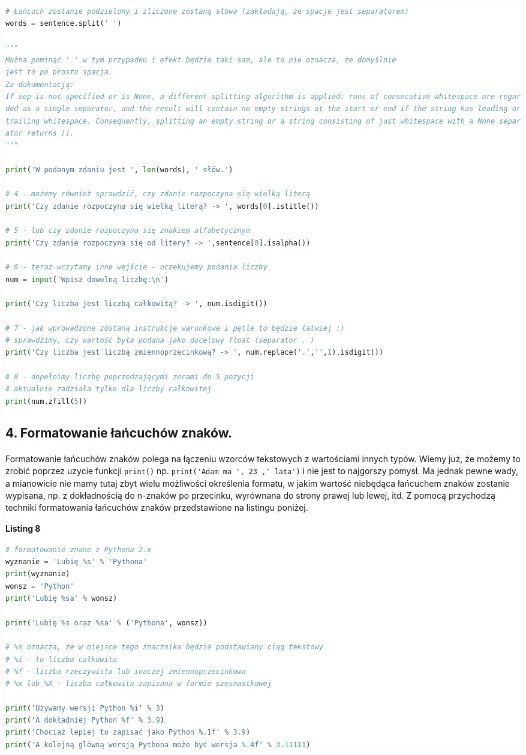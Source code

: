 ```python
# Łańcuch zostanie podzielony i zliczone zostaną słowa (zakładają, że spacje jest separatorem)
words = sentence.split(' ')

"""
Można pominąć ' ' w tym przypadku i efekt będzie taki sam, ale to nie oznacza, że domyślnie
jest to po prostu spacja. 
Za dokumentacją:
If sep is not specified or is None, a different splitting algorithm is applied: runs of consecutive whitespace are regarded as a single separator, and the result will contain no empty strings at the start or end if the string has leading or trailing whitespace. Consequently, splitting an empty string or a string consisting of just whitespace with a None separator returns [].
"""

print('W podanym zdaniu jest ', len(words), ' słów.')

# 4 - możemy również sprawdzić, czy zdanie rozpoczyna się wielką literą
print('Czy zdanie rozpoczyna się wielką literą? -> ', words[0].istitle())

# 5 - lub czy zdanie rozpoczyna się znakiem alfabetycznym
print('Czy zdanie rozpoczyna się od litery? -> ',sentence[0].isalpha())

# 6 - teraz wczytamy inne wejście - oczekujemy podania liczby
num = input('Wpisz dowolną liczbę:\n')

print('Czy liczba jest liczbą całkowitą? -> ', num.isdigit())

# 7 - jak wprowadzone zostaną instrukcje warunkowe i pętle to będzie łatwiej :)
# sprawdzimy, czy wartość była podana jako docelowy float (separator . )
print('Czy liczba jest liczbą zmiennoprzecinkową? -> ', num.replace('.','',1).isdigit())

# 8 - dopełnimy liczbę poprzedzającymi zerami do 5 pozycji
# aktualnie zadziała tylko dla liczby całkowitej
print(num.zfill(5))
```


## 4. Formatowanie łańcuchów znaków.

Formatowanie łańcuchów znaków polega na łączeniu wzorców tekstowych z wartościami innych typów.
Wiemy już, że możemy to zrobić poprzez uzycie funkcji `print()` np. `print('Adam ma ', 23 ,' lata')` i nie jest to najgorszy pomysł. Ma jednak pewne wady, a mianowicie nie mamy tutaj zbyt wielu możliwości określenia formatu, w jakim wartość niebędąca łańcuchem znaków zostanie wypisana, np. z dokładnością do n-znaków po przecinku, wyrównana do strony prawej lub lewej, itd. Z pomocą przychodzą techniki formatowania łańcuchów znaków przedstawione na listingu poniżej.

**Listing 8**
```python
# formatowanie znane z Pythona 2.x
wyznanie = 'Lubię %s' % 'Pythona'
print(wyznanie)
wonsz = 'Python'
print('Lubię %sa' % wonsz)

print('Lubię %s oraz %sa' % ('Pythona', wonsz))

# %s oznacza, że w miejsce tego znacznika będzie podstawiany ciąg tekstowy
# %i - to liczba całkowita
# %f - liczba rzeczywista lub inaczej zmiennoprzecinkowa
# %x lub %X - liczba całkowita zapisana w formie szesnastkowej

print('Używamy wersji Python %i' % 3)
print('A dokładniej Python %f' % 3.9)
print('Chociaż lepiej to zapisać jako Python %.1f' % 3.9)
print('A kolejną glówną wersją Pythona może być wersja %.4f' % 3.11111)
```
